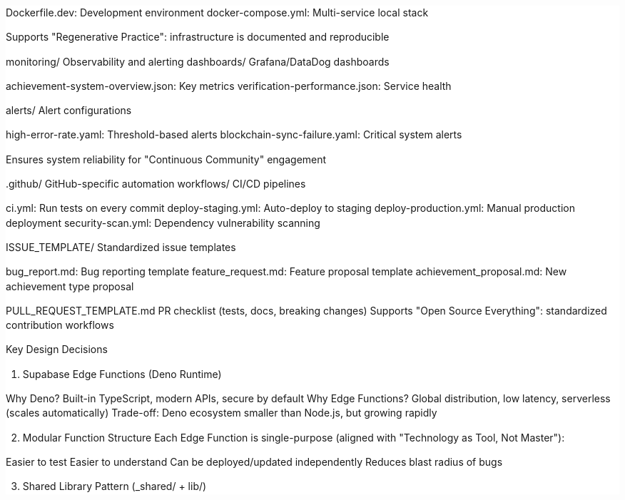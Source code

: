Dockerfile.dev: Development environment
docker-compose.yml: Multi-service local stack

Supports "Regenerative Practice": infrastructure is documented and reproducible

monitoring/
Observability and alerting
dashboards/
Grafana/DataDog dashboards

achievement-system-overview.json: Key metrics
verification-performance.json: Service health

alerts/
Alert configurations

high-error-rate.yaml: Threshold-based alerts
blockchain-sync-failure.yaml: Critical system alerts

Ensures system reliability for "Continuous Community" engagement

.github/
GitHub-specific automation
workflows/
CI/CD pipelines

ci.yml: Run tests on every commit
deploy-staging.yml: Auto-deploy to staging
deploy-production.yml: Manual production deployment
security-scan.yml: Dependency vulnerability scanning

ISSUE_TEMPLATE/
Standardized issue templates

bug_report.md: Bug reporting template
feature_request.md: Feature proposal template
achievement_proposal.md: New achievement type proposal

PULL_REQUEST_TEMPLATE.md
PR checklist (tests, docs, breaking changes)
Supports "Open Source Everything": standardized contribution workflows

Key Design Decisions
1. Supabase Edge Functions (Deno Runtime)

Why Deno? Built-in TypeScript, modern APIs, secure by default
Why Edge Functions? Global distribution, low latency, serverless (scales automatically)
Trade-off: Deno ecosystem smaller than Node.js, but growing rapidly

2. Modular Function Structure
Each Edge Function is single-purpose (aligned with "Technology as Tool, Not Master"):

Easier to test
Easier to understand
Can be deployed/updated independently
Reduces blast radius of bugs

3. Shared Library Pattern (_shared/ + lib/)
